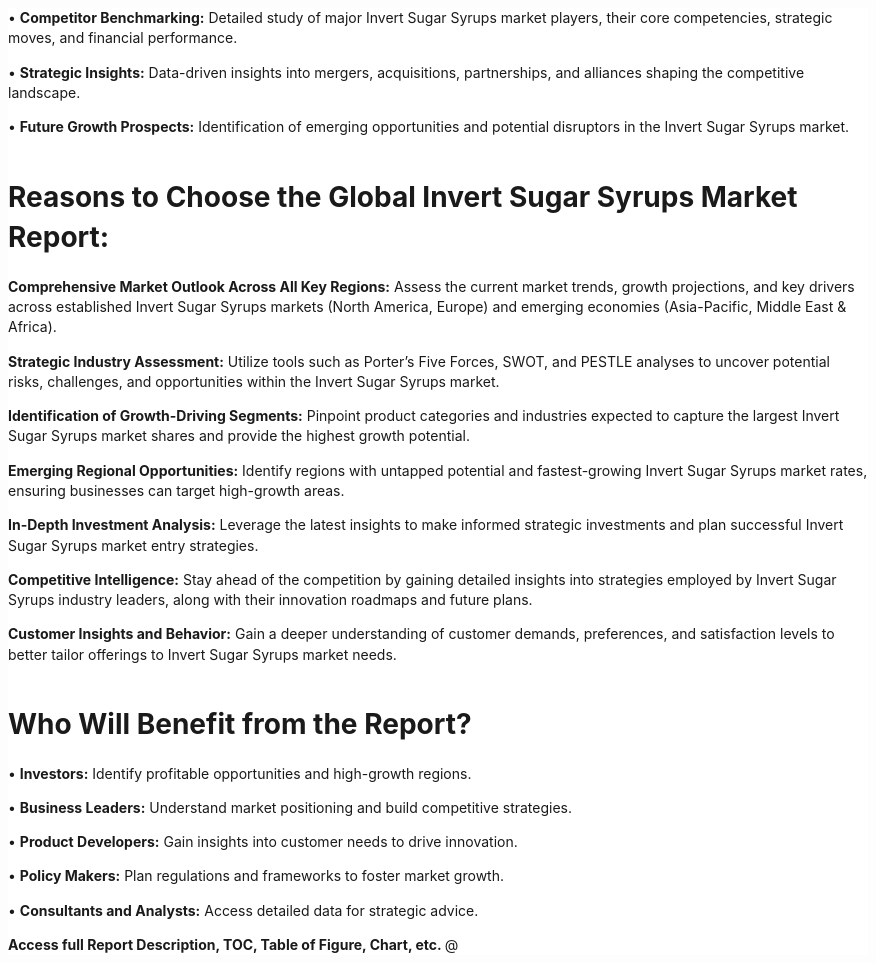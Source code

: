 • <strong>Competitor Benchmarking:</strong> Detailed study of major Invert Sugar Syrups market players, their core competencies, strategic moves, and financial performance.

• <strong>Strategic Insights:</strong> Data-driven insights into mergers, acquisitions, partnerships, and alliances shaping the competitive landscape.

• <strong>Future Growth Prospects:</strong> Identification of emerging opportunities and potential disruptors in the Invert Sugar Syrups market.

# <strong>Reasons to Choose the Global Invert Sugar Syrups Market Report:</strong>

<strong>Comprehensive Market Outlook Across All Key Regions:</strong>
Assess the current market trends, growth projections, and key drivers across established Invert Sugar Syrups markets (North America, Europe) and emerging economies (Asia-Pacific, Middle East & Africa).

<strong>Strategic Industry Assessment:</strong>
Utilize tools such as Porter’s Five Forces, SWOT, and PESTLE analyses to uncover potential risks, challenges, and opportunities within the Invert Sugar Syrups market.

<strong>Identification of Growth-Driving Segments:</strong>
Pinpoint product categories and industries expected to capture the largest Invert Sugar Syrups market shares and provide the highest growth potential.

<strong>Emerging Regional Opportunities:</strong>
Identify regions with untapped potential and fastest-growing Invert Sugar Syrups market rates, ensuring businesses can target high-growth areas.

<strong>In-Depth Investment Analysis:</strong>
Leverage the latest insights to make informed strategic investments and plan successful Invert Sugar Syrups market entry strategies.

<strong>Competitive Intelligence:</strong>
Stay ahead of the competition by gaining detailed insights into strategies employed by Invert Sugar Syrups industry leaders, along with their innovation roadmaps and future plans.

<strong>Customer Insights and Behavior:</strong>
Gain a deeper understanding of customer demands, preferences, and satisfaction levels to better tailor offerings to Invert Sugar Syrups market needs.

# <strong>Who Will Benefit from the Report?</strong>

• <strong>Investors:</strong> Identify profitable opportunities and high-growth regions.

• <strong>Business Leaders:</strong> Understand market positioning and build competitive strategies.

• <strong>Product Developers:</strong> Gain insights into customer needs to drive innovation.

• <strong>Policy Makers:</strong> Plan regulations and frameworks to foster market growth.

• <strong>Consultants and Analysts:</strong> Access detailed data for strategic advice.
</ul>
<strong>Access full Report Description, TOC, Table of Figure, Chart, etc. </strong>@  <a href= style=color:#0000ff;></a></font>
